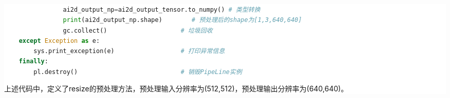 ```python
                ai2d_output_np=ai2d_output_tensor.to_numpy() # 类型转换
                print(ai2d_output_np.shape)        # 预处理后的shape为[1,3,640,640]
                gc.collect()                    # 垃圾回收
    except Exception as e:
        sys.print_exception(e)                  # 打印异常信息
    finally:
        pl.destroy()                            # 销毁PipeLine实例
```

上述代码中，定义了resize的预处理方法，预处理输入分辨率为(512,512)，预处理输出分辨率为(640,640)。
